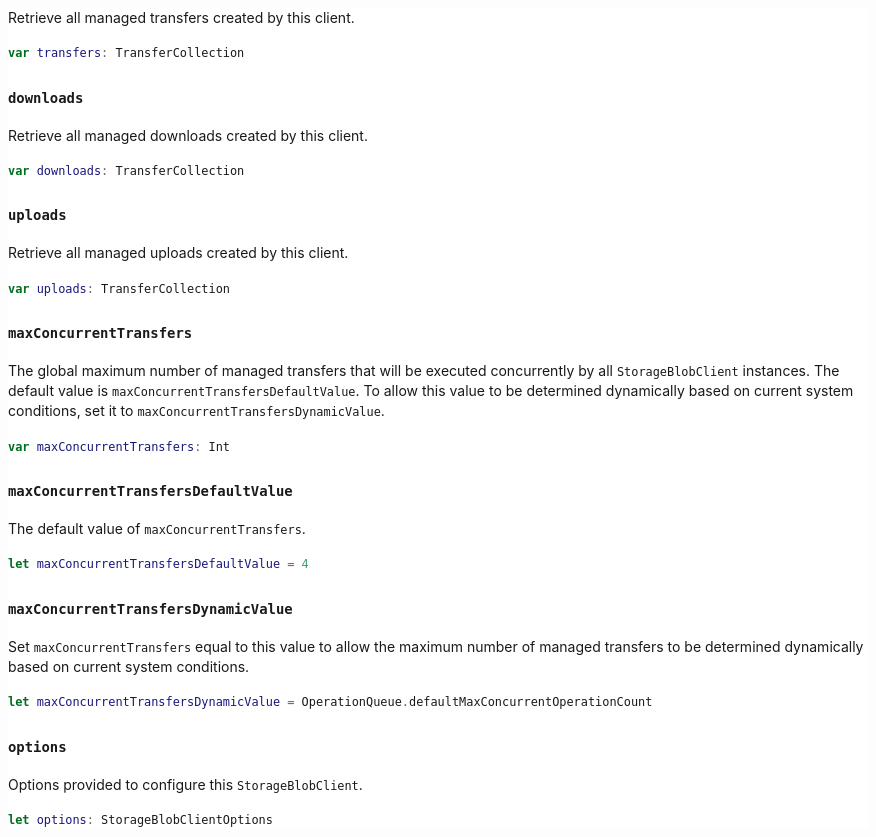Retrieve all managed transfers created by this client.

``` swift
var transfers:​ TransferCollection
```

### `downloads`

Retrieve all managed downloads created by this client.

``` swift
var downloads:​ TransferCollection
```

### `uploads`

Retrieve all managed uploads created by this client.

``` swift
var uploads:​ TransferCollection
```

### `maxConcurrentTransfers`

The global maximum number of managed transfers that will be executed concurrently by all `StorageBlobClient`
instances. The default value is `maxConcurrentTransfersDefaultValue`. To allow this value to be determined
dynamically based on current system conditions, set it to `maxConcurrentTransfersDynamicValue`.

``` swift
var maxConcurrentTransfers:​ Int
```

### `maxConcurrentTransfersDefaultValue`

The default value of `maxConcurrentTransfers`.

``` swift
let maxConcurrentTransfersDefaultValue = 4
```

### `maxConcurrentTransfersDynamicValue`

Set `maxConcurrentTransfers` equal to this value to allow the maximum number of managed transfers to be
determined dynamically based on current system conditions.

``` swift
let maxConcurrentTransfersDynamicValue = OperationQueue.defaultMaxConcurrentOperationCount
```

### `options`

Options provided to configure this `StorageBlobClient`.

``` swift
let options:​ StorageBlobClientOptions
```
